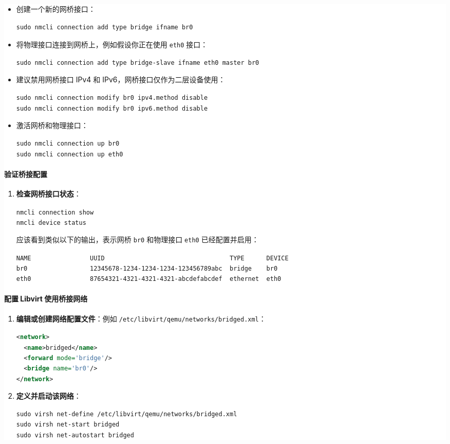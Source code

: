    - 创建一个新的网桥接口：

     ```shell
     sudo nmcli connection add type bridge ifname br0
     ```

   - 将物理接口连接到网桥上，例如假设你正在使用 `eth0` 接口：

     ```shell
     sudo nmcli connection add type bridge-slave ifname eth0 master br0
     ```

   - 建议禁用网桥接口 IPv4 和 IPv6，网桥接口仅作为二层设备使用：

     ```shell
     sudo nmcli connection modify br0 ipv4.method disable
     sudo nmcli connection modify br0 ipv6.method disable
     ```

   - 激活网桥和物理接口：

     ```shell
     sudo nmcli connection up br0
     sudo nmcli connection up eth0
     ```

#### 验证桥接配置

1. **检查网桥接口状态**：

   ```shell
   nmcli connection show
   nmcli device status
   ```

   应该看到类似以下的输出，表示网桥 `br0` 和物理接口 `eth0` 已经配置并启用：

   ```text
   NAME                UUID                                  TYPE      DEVICE
   br0                 12345678-1234-1234-1234-123456789abc  bridge    br0
   eth0                87654321-4321-4321-4321-abcdefabcdef  ethernet  eth0
   ```

#### 配置 Libvirt 使用桥接网络

1. **编辑或创建网络配置文件**：例如 `/etc/libvirt/qemu/networks/bridged.xml`：

   ```xml
   <network>
     <name>bridged</name>
     <forward mode='bridge'/>
     <bridge name='br0'/>
   </network>
   ```

2. **定义并启动该网络**：

   ```shell
   sudo virsh net-define /etc/libvirt/qemu/networks/bridged.xml
   sudo virsh net-start bridged
   sudo virsh net-autostart bridged
   ```
